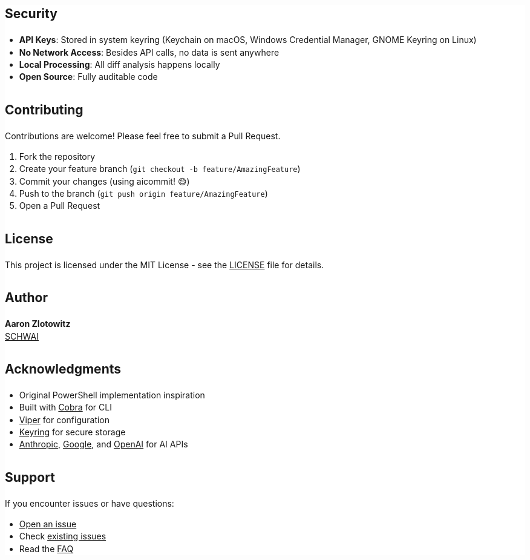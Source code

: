 ## Security

- **API Keys**: Stored in system keyring (Keychain on macOS, Windows Credential Manager, GNOME Keyring on Linux)
- **No Network Access**: Besides API calls, no data is sent anywhere
- **Local Processing**: All diff analysis happens locally
- **Open Source**: Fully auditable code

## Contributing

Contributions are welcome! Please feel free to submit a Pull Request.

1. Fork the repository
2. Create your feature branch (`git checkout -b feature/AmazingFeature`)
3. Commit your changes (using aicommit! 😄)
4. Push to the branch (`git push origin feature/AmazingFeature`)
5. Open a Pull Request

## License

This project is licensed under the MIT License - see the [LICENSE](LICENSE) file for details.

## Author

**Aaron Zlotowitz**  
[SCHWAI](https://github.com/SCHWAI-AI)

## Acknowledgments

- Original PowerShell implementation inspiration
- Built with [Cobra](https://github.com/spf13/cobra) for CLI
- [Viper](https://github.com/spf13/viper) for configuration
- [Keyring](https://github.com/99designs/keyring) for secure storage
- [Anthropic](https://www.anthropic.com/), [Google](https://ai.google.dev/), and [OpenAI](https://openai.com/) for AI APIs

## Support

If you encounter issues or have questions:
- [Open an issue](https://github.com/SCHWAI-AI/aicommit/issues)
- Check [existing issues](https://github.com/SCHWAI-AI/aicommit/issues?q=is%3Aissue)
- Read the [FAQ](https://github.com/SCHWAI-AI/aicommit/wiki/FAQ)
